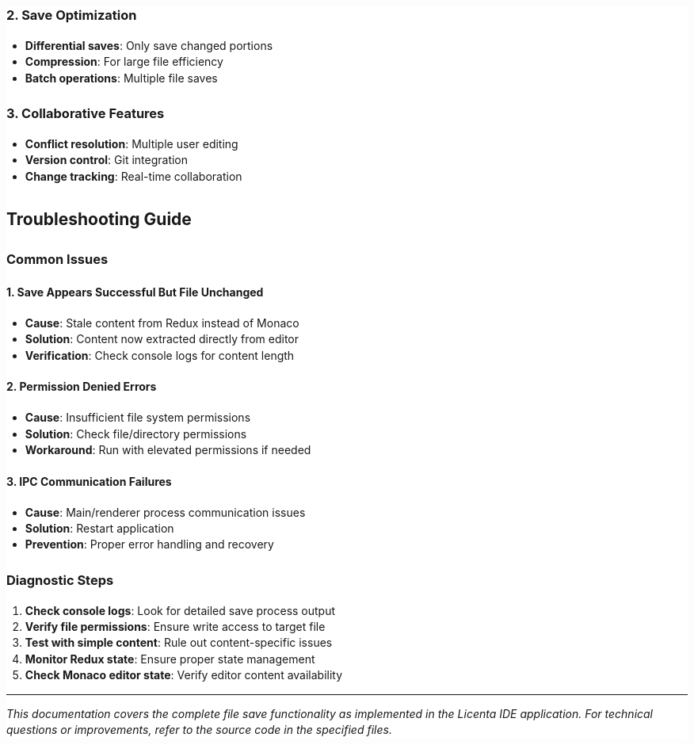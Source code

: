 ### 2. Save Optimization

- **Differential saves**: Only save changed portions
- **Compression**: For large file efficiency
- **Batch operations**: Multiple file saves

### 3. Collaborative Features

- **Conflict resolution**: Multiple user editing
- **Version control**: Git integration
- **Change tracking**: Real-time collaboration

## Troubleshooting Guide

### Common Issues

#### 1. Save Appears Successful But File Unchanged

- **Cause**: Stale content from Redux instead of Monaco
- **Solution**: Content now extracted directly from editor
- **Verification**: Check console logs for content length

#### 2. Permission Denied Errors

- **Cause**: Insufficient file system permissions
- **Solution**: Check file/directory permissions
- **Workaround**: Run with elevated permissions if needed

#### 3. IPC Communication Failures

- **Cause**: Main/renderer process communication issues
- **Solution**: Restart application
- **Prevention**: Proper error handling and recovery

### Diagnostic Steps

1. **Check console logs**: Look for detailed save process output
2. **Verify file permissions**: Ensure write access to target file
3. **Test with simple content**: Rule out content-specific issues
4. **Monitor Redux state**: Ensure proper state management
5. **Check Monaco editor state**: Verify editor content availability

---

_This documentation covers the complete file save functionality as implemented in the Licenta IDE application. For technical questions or improvements, refer to the source code in the specified files._
